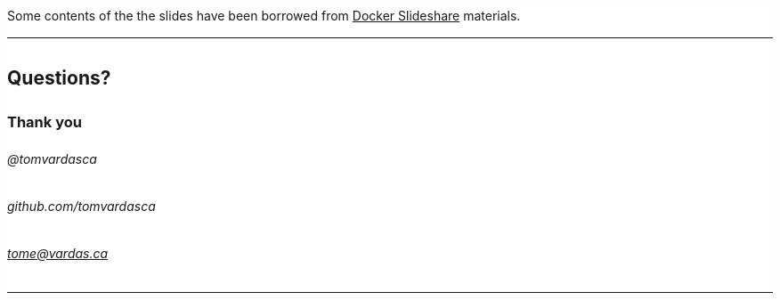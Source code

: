 Some contents of the the slides have been borrowed from [Docker Slideshare](http://www.slideshare.net/dotCloud) materials.

---

## Questions?

### Thank you

###### @tomvardasca
###### github.com/tomvardasca
###### tome@vardas.ca

---
